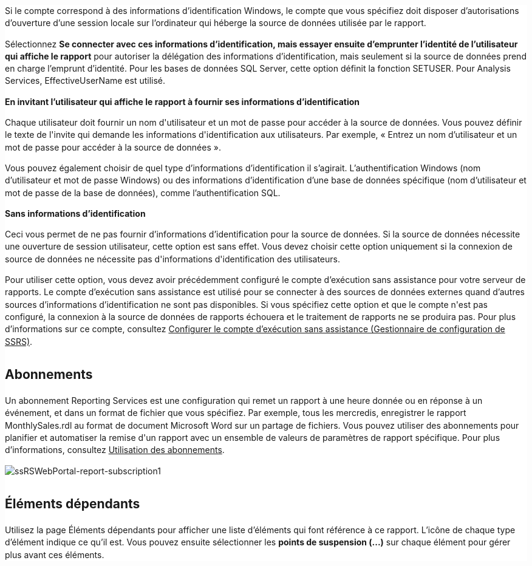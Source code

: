 Si le compte correspond à des informations d’identification Windows, le compte que vous spécifiez doit disposer d’autorisations d’ouverture d’une session locale sur l’ordinateur qui héberge la source de données utilisée par le rapport.  
  
Sélectionnez **Se connecter avec ces informations d’identification, mais essayer ensuite d’emprunter l’identité de l’utilisateur qui affiche le rapport** pour autoriser la délégation des informations d’identification, mais seulement si la source de données prend en charge l’emprunt d’identité. Pour les bases de données SQL Server, cette option définit la fonction SETUSER. Pour Analysis Services, EffectiveUserName est utilisé.  
  
**En invitant l’utilisateur qui affiche le rapport à fournir ses informations d’identification**  
  
Chaque utilisateur doit fournir un nom d'utilisateur et un mot de passe pour accéder à la source de données. Vous pouvez définir le texte de l'invite qui demande les informations d'identification aux utilisateurs. Par exemple, « Entrez un nom d’utilisateur et un mot de passe pour accéder à la source de données ».  
  
Vous pouvez également choisir de quel type d’informations d’identification il s’agirait. L’authentification Windows (nom d’utilisateur et mot de passe Windows) ou des informations d’identification d’une base de données spécifique (nom d’utilisateur et mot de passe de la base de données), comme l’authentification SQL.  
  
**Sans informations d’identification**  
  
Ceci vous permet de ne pas fournir d’informations d’identification pour la source de données. Si la source de données nécessite une ouverture de session utilisateur, cette option est sans effet. Vous devez choisir cette option uniquement si la connexion de source de données ne nécessite pas d'informations d'identification des utilisateurs.  
  
Pour utiliser cette option, vous devez avoir précédemment configuré le compte d’exécution sans assistance pour votre serveur de rapports. Le compte d’exécution sans assistance est utilisé pour se connecter à des sources de données externes quand d’autres sources d’informations d’identification ne sont pas disponibles. Si vous spécifiez cette option et que le compte n'est pas configuré, la connexion à la source de données de rapports échouera et le traitement de rapports ne se produira pas. Pour plus d’informations sur ce compte, consultez [Configurer le compte d’exécution sans assistance (Gestionnaire de configuration de SSRS)](../reporting-services/install-windows/configure-the-unattended-execution-account-ssrs-configuration-manager.md).  
  
## <a name="subscriptions"></a>Abonnements  
Un abonnement Reporting Services est une configuration qui remet un rapport à une heure donnée ou en réponse à un événement, et dans un format de fichier que vous spécifiez. Par exemple, tous les mercredis, enregistrer le rapport MonthlySales.rdl au format de document Microsoft Word sur un partage de fichiers. Vous pouvez utiliser des abonnements pour planifier et automatiser la remise d'un rapport avec un ensemble de valeurs de paramètres de rapport spécifique. Pour plus d’informations, consultez [Utilisation des abonnements](working-with-subscriptions-web-portal.md).
  
![ssRSWebPortal-report-subscription1](../reporting-services/media/ssrswebportal-report-subscription1.png)
   
## <a name="dependent-items"></a>Éléments dépendants  
Utilisez la page Éléments dépendants pour afficher une liste d’éléments qui font référence à ce rapport. L’icône de chaque type d’élément indique ce qu’il est. Vous pouvez ensuite sélectionner les **points de suspension (...)** sur chaque élément pour gérer plus avant ces éléments.  
  